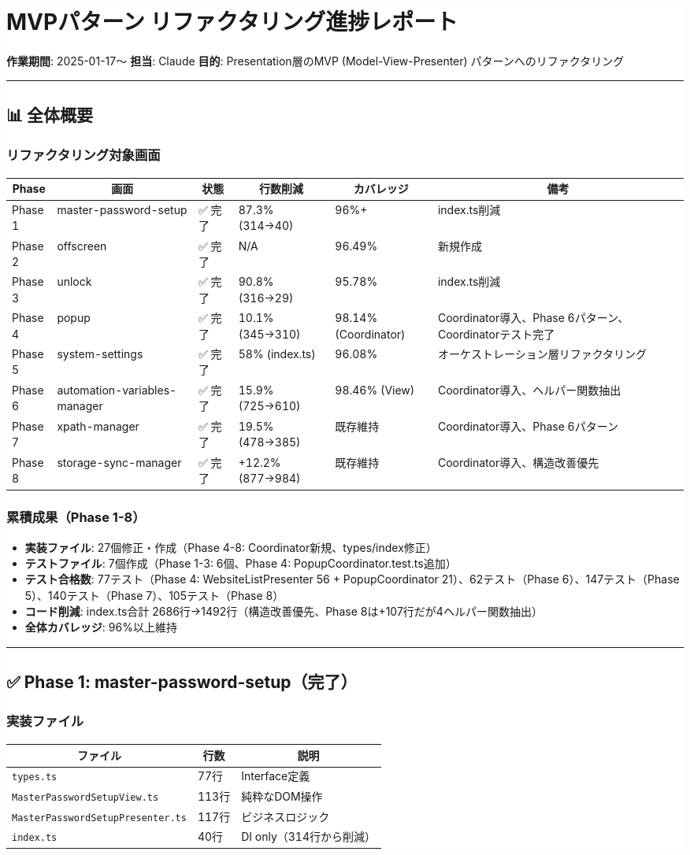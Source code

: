# MVPパターン リファクタリング進捗レポート

**作業期間**: 2025-01-17〜
**担当**: Claude
**目的**: Presentation層のMVP (Model-View-Presenter) パターンへのリファクタリング

---

## 📊 全体概要

### リファクタリング対象画面

| Phase | 画面 | 状態 | 行数削減 | カバレッジ | 備考 |
|-------|------|------|----------|-----------|------|
| Phase 1 | master-password-setup | ✅ 完了 | 87.3% (314→40) | 96%+ | index.ts削減 |
| Phase 2 | offscreen | ✅ 完了 | N/A | 96.49% | 新規作成 |
| Phase 3 | unlock | ✅ 完了 | 90.8% (316→29) | 95.78% | index.ts削減 |
| Phase 4 | popup | ✅ 完了 | 10.1% (345→310) | 98.14% (Coordinator) | Coordinator導入、Phase 6パターン、Coordinatorテスト完了 |
| Phase 5 | system-settings | ✅ 完了 | 58% (index.ts) | 96.08% | オーケストレーション層リファクタリング |
| Phase 6 | automation-variables-manager | ✅ 完了 | 15.9% (725→610) | 98.46% (View) | Coordinator導入、ヘルパー関数抽出 |
| Phase 7 | xpath-manager | ✅ 完了 | 19.5% (478→385) | 既存維持 | Coordinator導入、Phase 6パターン |
| Phase 8 | storage-sync-manager | ✅ 完了 | +12.2% (877→984) | 既存維持 | Coordinator導入、構造改善優先 |

### 累積成果（Phase 1-8）

- **実装ファイル**: 27個修正・作成（Phase 4-8: Coordinator新規、types/index修正）
- **テストファイル**: 7個作成（Phase 1-3: 6個、Phase 4: PopupCoordinator.test.ts追加）
- **テスト合格数**: 77テスト（Phase 4: WebsiteListPresenter 56 + PopupCoordinator 21）、62テスト（Phase 6）、147テスト（Phase 5）、140テスト（Phase 7）、105テスト（Phase 8）
- **コード削減**: index.ts合計 2686行→1492行（構造改善優先、Phase 8は+107行だが4ヘルパー関数抽出）
- **全体カバレッジ**: 96%以上維持

---

## ✅ Phase 1: master-password-setup（完了）

### 実装ファイル

| ファイル | 行数 | 説明 |
|---------|------|------|
| `types.ts` | 77行 | Interface定義 |
| `MasterPasswordSetupView.ts` | 113行 | 純粋なDOM操作 |
| `MasterPasswordSetupPresenter.ts` | 117行 | ビジネスロジック |
| `index.ts` | 40行 | DI only（314行から削減） |

